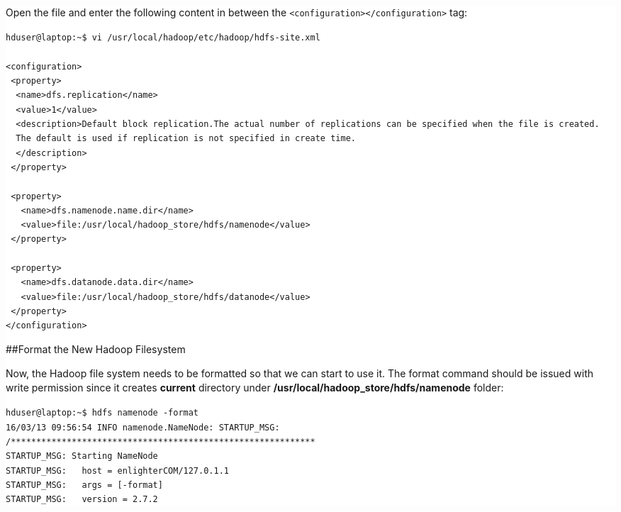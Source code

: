 Open the file and enter the following content in between the `<configuration></configuration>` tag: 

	hduser@laptop:~$ vi /usr/local/hadoop/etc/hadoop/hdfs-site.xml

	<configuration>
	 <property>
	  <name>dfs.replication</name>
	  <value>1</value>
	  <description>Default block replication.The actual number of replications can be specified when the file is created.
	  The default is used if replication is not specified in create time.
	  </description>
	 </property>
	 
	 <property>
	   <name>dfs.namenode.name.dir</name>
	   <value>file:/usr/local/hadoop_store/hdfs/namenode</value>
	 </property>
	 
	 <property>
	   <name>dfs.datanode.data.dir</name>
	   <value>file:/usr/local/hadoop_store/hdfs/datanode</value>
	 </property>
	</configuration>

##Format the New Hadoop Filesystem

Now, the Hadoop file system needs to be formatted so that we can start to use it. The format command should be issued with write permission since it creates **current** directory
under **/usr/local/hadoop_store/hdfs/namenode** folder:

	hduser@laptop:~$ hdfs namenode -format
	16/03/13 09:56:54 INFO namenode.NameNode: STARTUP_MSG: 
	/************************************************************
	STARTUP_MSG: Starting NameNode
	STARTUP_MSG:   host = enlighterCOM/127.0.1.1
	STARTUP_MSG:   args = [-format]
	STARTUP_MSG:   version = 2.7.2